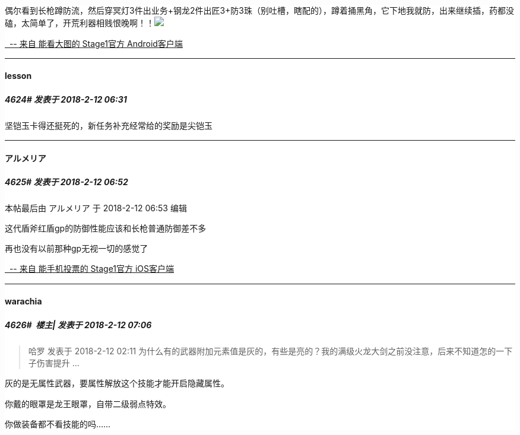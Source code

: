 偶尔看到长枪蹲防流，然后穿冥灯3件出业务+钢龙2件出匠3+防3珠（别吐槽，瞎配的），蹲着捅黑角，它下地我就防，出来继续插，药都没磕，太简单了，开荒利器相贱恨晚啊！！<img src="https://static.saraba1st.com/image/smiley/face2017/186.png" referrerpolicy="no-referrer">

[  -- 来自 能看大图的 Stage1官方 Android客户端](https://www.coolapk.com/apk/140634)







-----

####  lesson  
##### 4624#       发表于 2018-2-12 06:31




坚铠玉卡得还挺死的，新任务补充经常给的奖励是尖铠玉







-----

####  アルメリア  
##### 4625#       发表于 2018-2-12 06:52



 本帖最后由 アルメリア 于 2018-2-12 06:53 编辑 

这代盾斧红盾gp的防御性能应该和长枪普通防御差不多

再也没有以前那种gp无视一切的感觉了

[  -- 来自 能手机投票的 Stage1官方 iOS客户端](https://itunes.apple.com/fi/app/saraba1st/id1221237470?mt=8)







-----

####  warachia  
##### 4626#         楼主| 发表于 2018-2-12 07:06



<blockquote>哈罗 发表于 2018-2-12 02:11
为什么有的武器附加元素值是灰的，有些是亮的？我的满级火龙大剑之前没注意，后来不知道怎的一下子伤害提升 ...</blockquote>
灰的是无属性武器，要属性解放这个技能才能开启隐藏属性。

你戴的眼罩是龙王眼罩，自带二级弱点特效。


你做装备都不看技能的吗……







